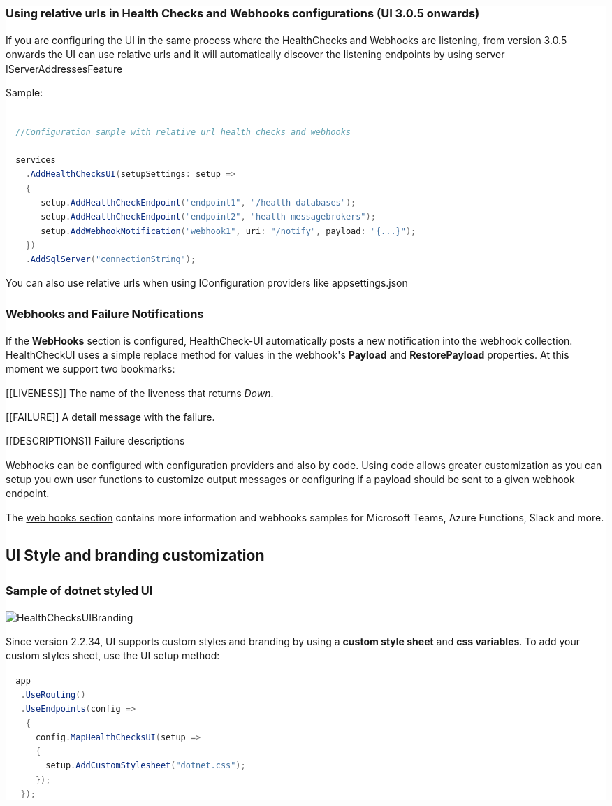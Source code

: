 ### Using relative urls in Health Checks and Webhooks configurations (UI 3.0.5 onwards)

If you are configuring the UI in the same process where the HealthChecks and Webhooks are listening, from version 3.0.5 onwards the UI can use relative urls
and it will automatically discover the listening endpoints by using server IServerAddressesFeature

Sample:

```csharp

  //Configuration sample with relative url health checks and webhooks

  services
    .AddHealthChecksUI(setupSettings: setup =>
    {
       setup.AddHealthCheckEndpoint("endpoint1", "/health-databases");
       setup.AddHealthCheckEndpoint("endpoint2", "health-messagebrokers");
       setup.AddWebhookNotification("webhook1", uri: "/notify", payload: "{...}");
    })
    .AddSqlServer("connectionString");
```

You can also use relative urls when using IConfiguration providers like appsettings.json

### Webhooks and Failure Notifications

If the **WebHooks** section is configured, HealthCheck-UI automatically posts a new notification into the webhook collection. HealthCheckUI uses a simple replace method for values in the webhook's **Payload** and **RestorePayload** properties. At this moment we support two bookmarks:

[[LIVENESS]] The name of the liveness that returns _Down_.

[[FAILURE]] A detail message with the failure.

[[DESCRIPTIONS]] Failure descriptions

Webhooks can be configured with configuration providers and also by code. Using code allows greater customization as you can setup you own user functions to customize output messages or configuring if a payload should be sent to a given webhook endpoint.

The [web hooks section](./doc/webhooks.md) contains more information and webhooks samples for Microsoft Teams, Azure Functions, Slack and more.

## UI Style and branding customization

### Sample of dotnet styled UI

![HealthChecksUIBranding](./doc/images/ui-branding.png)

Since version 2.2.34, UI supports custom styles and branding by using a **custom style sheet** and **css variables**.
To add your custom styles sheet, use the UI setup method:

```csharp
  app
   .UseRouting()
   .UseEndpoints(config =>
    {
      config.MapHealthChecksUI(setup =>
      {
        setup.AddCustomStylesheet("dotnet.css");
      });
   });

```
